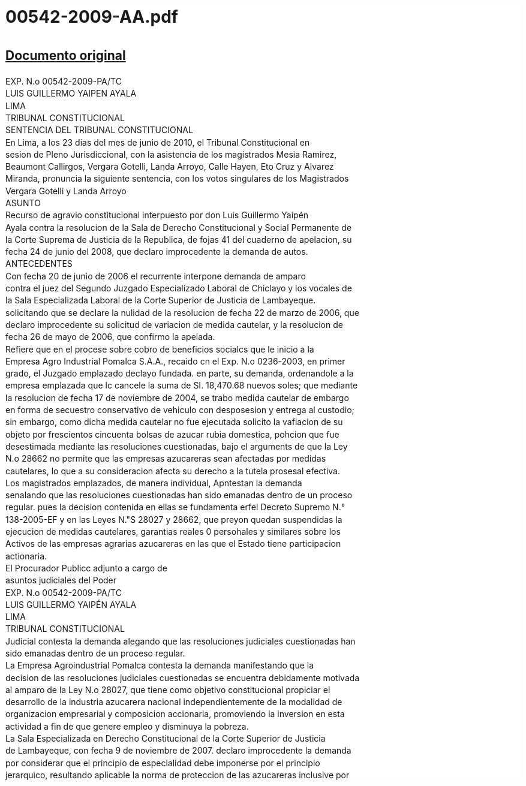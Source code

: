 
00542-2009-AA.pdf
=================
  
[Documento original](https://tc.gob.pe/jurisprudencia/2010/00542-2009-AA.pdf)  
---  
EXP. N.o 00542-2009-PA/TC  
LUIS GUILLERMO YAIPEN AYALA  
LIMA  
TRIBUNAL CONSTITUCIONAL  
SENTENCIA DEL TRIBUNAL CONSTITUCIONAL  
En Lima, a los 23 dias del mes de junio de 2010, el Tribunal Constitucional en  
sesion de Pleno Jurisdiccional, con la asistencia de los magistrados Mesia Ramirez,  
Beaumont Callirgos, Vergara Gotelli, Landa Arroyo, Calle Hayen, Eto Cruz y Alvarez  
Miranda, pronuncia la siguiente sentencia, con los votos singulares de los Magistrados  
Vergara Gotelli y Landa Arroyo  
ASUNTO  
Recurso de agravio constitucional interpuesto por don Luis Guillermo Yaipén  
Ayala contra la resolucion de la Sala de Derecho Constitucional y Social Permanente de  
la Corte Suprema de Justicia de la Republica, de fojas 41 del cuaderno de apelacion, su  
fecha 24 de junio del 2008, que declaro improcedente la demanda de autos.  
ANTECEDENTES  
Con fecha 20 de junio de 2006 el recurrente interpone demanda de amparo  
contra el juez del Segundo Juzgado Especializado Laboral de Chiclayo y los vocales de  
la Sala Especializada Laboral de la Corte Superior de Justicia de Lambayeque.  
solicitando que se declare la nulidad de la resolucion de fecha 22 de marzo de 2006, que  
declaro improcedente su solicitud de variacion de medida cautelar, y la resolucion de  
fecha 26 de mayo de 2006, que confirmo la apelada.  
Refiere que en el procese sobre cobro de beneficios socialcs que le inicio a la  
Empresa Agro Industrial Pomalca S.A.A., recaido cn el Exp. N.o 0236-2003, en primer  
grado, el Juzgado emplazado declayo fundada. en parte, su demanda, ordenandole a la  
empresa emplazada que lc cancele la suma de SI. 18,470.68 nuevos soles; que mediante  
la resolucion de fecha 17 de noviembre de 2004, se trabo medida cautelar de embargo  
en forma de secuestro conservativo de vehiculo con desposesion y entrega al custodio;  
sin embargo, como dicha medida cautelar no fue ejecutada solicito la vafiacion de su  
objeto por frescientos cincuenta bolsas de azucar rubia domestica, pohcion que fue  
desestimada mediante las resoluciones cuestionadas, bajo el arguments de que la Ley  
N.o 28662 no permite que las empresas azucareras sean afectadas por medidas  
cautelares, lo que a su consideracion afecta su derecho a la tutela prosesal efectiva.  
Los magistrados emplazados, de manera individual, Apntestan la demanda  
senalando que las resoluciones cuestionadas han sido emanadas dentro de un proceso  
regular. pues la decision contenida en ellas se fundamenta erfel Decreto Supremo N.°  
138-2005-EF y en las Leyes N."S 28027 y 28662, que preyon quedan suspendidas la  
ejecucion de medidas cautelares, garantias reales 0 persohales y similares sobre los  
Activos de las empresas agrarias azucareras en las que el Estado tiene participacion  
actionaria.  
El Procurador Publicc adjunto a cargo de  
asuntos judiciales del Poder  
EXP. N.o 00542-2009-PA/TC  
LUIS GUILLERMO YAIPÉN AYALA  
LIMA  
TRIBUNAL CONSTITUCIONAL  
Judicial contesta la demanda alegando que las resoluciones judiciales cuestionadas han  
sido emanadas dentro de un proceso regular.  
La Empresa Agroindustrial Pomalca contesta la demanda manifestando que la  
decision de las resoluciones judiciales cuestionadas se encuentra debidamente motivada  
al amparo de la Ley N.o 28027, que tiene como objetivo constitucional propiciar el  
desarrollo de la industria azucarera nacional independientemente de la modalidad de  
organizacion empresarial y composicion accionaria, promoviendo la inversion en esta  
actividad a fin de que genere empleo y disminuya la pobreza.  
La Sala Especializada en Derecho Constitucional de la Corte Superior de Justicia  
de Lambayeque, con fecha 9 de noviembre de 2007. declaro improcedente la demanda  
por considerar que el principio de especialidad debe imponerse por el principio  
jerarquico, resultando aplicable la norma de proteccion de las azucareras inclusive por  